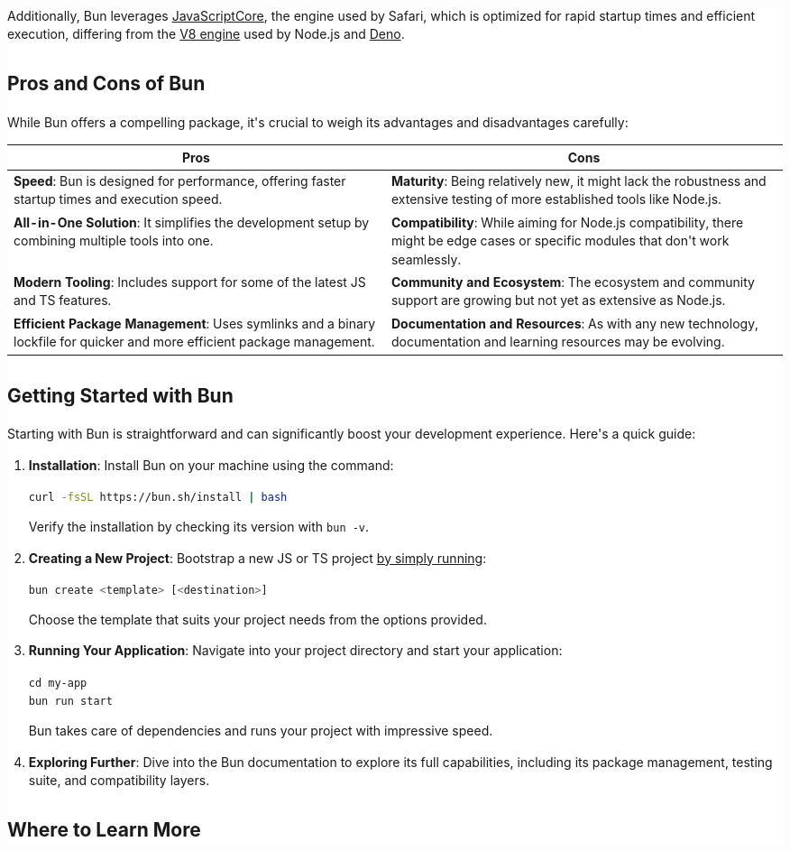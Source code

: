 Additionally, Bun leverages [JavaScriptCore](https://en.wikipedia.org/wiki/WebKit#JavaScriptCore), the engine used by Safari, which is optimized for rapid startup times and efficient execution, differing from the [V8 engine](https://en.wikipedia.org/wiki/V8_(JavaScript_engine)) used by Node.js and [Deno](https://en.wikipedia.org/wiki/Deno_(software)).

## Pros and Cons of Bun

While Bun offers a compelling package, it's crucial to weigh its advantages and disadvantages carefully:

| Pros | Cons |
| --- | --- |
| **Speed**: Bun is designed for performance, offering faster startup times and execution speed. | **Maturity**: Being relatively new, it might lack the robustness and extensive testing of more established tools like Node.js. |
| **All-in-One Solution**: It simplifies the development setup by combining multiple tools into one. | **Compatibility**: While aiming for Node.js compatibility, there might be edge cases or specific modules that don't work seamlessly. |
| **Modern Tooling**: Includes support for some of the latest JS and TS features. | **Community and Ecosystem**: The ecosystem and community support are growing but not yet as extensive as Node.js. |
| **Efficient Package Management**: Uses symlinks and a binary lockfile for quicker and more efficient package management. | **Documentation and Resources**: As with any new technology, documentation and learning resources may be evolving. |

## Getting Started with Bun

Starting with Bun is straightforward and can significantly boost your development experience. Here's a quick guide:

1. **Installation**: Install Bun on your machine using the command:
    
    ```bash
    curl -fsSL https://bun.sh/install | bash
    ```
    
    Verify the installation by checking its version with `bun -v`.
    
2. **Creating a New Project**: Bootstrap a new JS or TS project [by simply running](https://bun.sh/docs/cli/bun-create):
    
    ```bash
    bun create <template> [<destination>]
    ```
    
    Choose the template that suits your project needs from the options provided.
    
3. **Running Your Application**: Navigate into your project directory and start your application:
    
    ```plaintext
    cd my-app
    bun run start
    ```
    
    Bun takes care of dependencies and runs your project with impressive speed.
    
4. **Exploring Further**: Dive into the Bun documentation to explore its full capabilities, including its package management, testing suite, and compatibility layers.
    

## Where to Learn More
